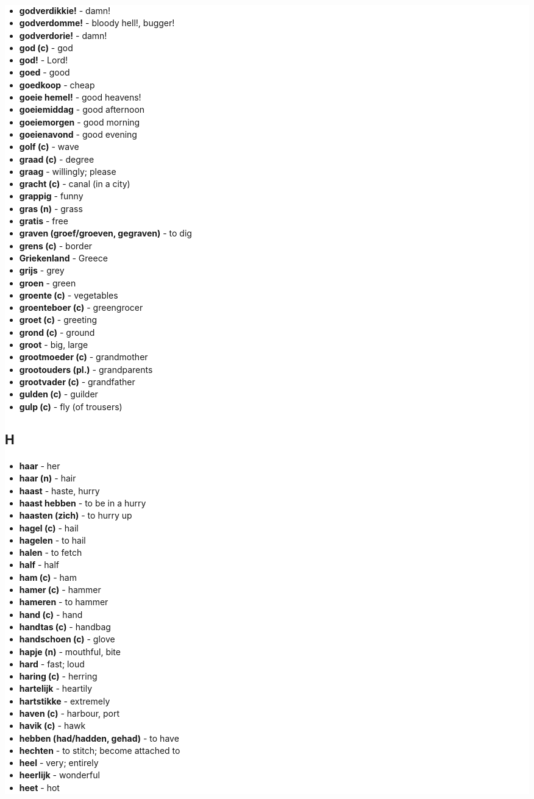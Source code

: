 *   **godverdikkie!** - damn!
*   **godverdomme!** - bloody hell!, bugger!
*   **godverdorie!** - damn!
*   **god (c)** - god
*   **god!** - Lord!
*   **goed** - good
*   **goedkoop** - cheap
*   **goeie hemel!** - good heavens!
*   **goeiemiddag** - good afternoon
*   **goeiemorgen** - good morning
*   **goeienavond** - good evening
*   **golf (c)** - wave
*   **graad (c)** - degree
*   **graag** - willingly; please
*   **gracht (c)** - canal (in a city)
*   **grappig** - funny
*   **gras (n)** - grass
*   **gratis** - free
*   **graven (groef/groeven, gegraven)** - to dig
*   **grens (c)** - border
*   **Griekenland** - Greece
*   **grijs** - grey
*   **groen** - green
*   **groente (c)** - vegetables
*   **groenteboer (c)** - greengrocer
*   **groet (c)** - greeting
*   **grond (c)** - ground
*   **groot** - big, large
*   **grootmoeder (c)** - grandmother
*   **grootouders (pl.)** - grandparents
*   **grootvader (c)** - grandfather
*   **gulden (c)** - guilder
*   **gulp (c)** - fly (of trousers)

## H

*   **haar** - her
*   **haar (n)** - hair
*   **haast** - haste, hurry
*   **haast hebben** - to be in a hurry
*   **haasten (zich)** - to hurry up
*   **hagel (c)** - hail
*   **hagelen** - to hail
*   **halen** - to fetch
*   **half** - half
*   **ham (c)** - ham
*   **hamer (c)** - hammer
*   **hameren** - to hammer
*   **hand (c)** - hand
*   **handtas (c)** - handbag
*   **handschoen (c)** - glove
*   **hapje (n)** - mouthful, bite
*   **hard** - fast; loud
*   **haring (c)** - herring
*   **hartelijk** - heartily
*   **hartstikke** - extremely
*   **haven (c)** - harbour, port
*   **havik (c)** - hawk
*   **hebben (had/hadden, gehad)** - to have
*   **hechten** - to stitch; become attached to
*   **heel** - very; entirely
*   **heerlijk** - wonderful
*   **heet** - hot